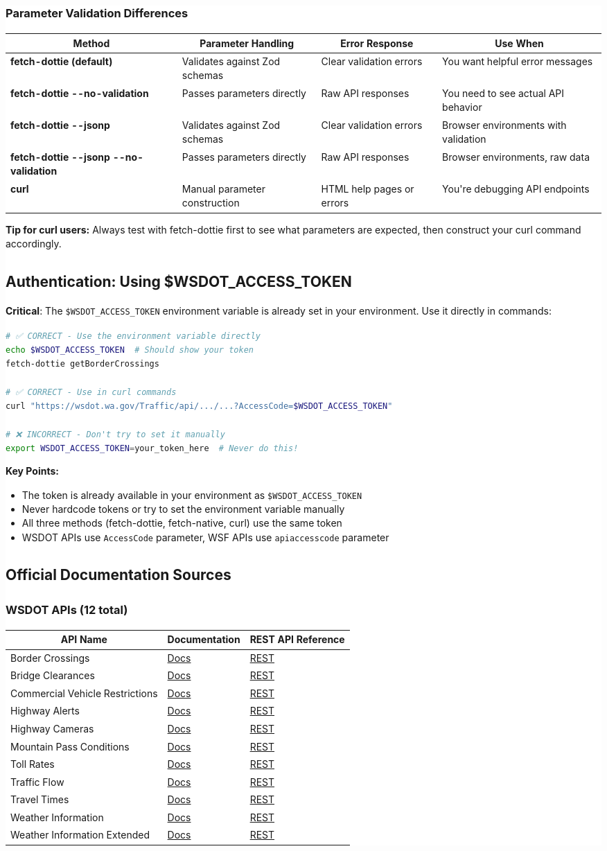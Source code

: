 ### Parameter Validation Differences

| Method | Parameter Handling | Error Response | Use When |
|--------|-------------------|----------------|----------|
| **fetch-dottie (default)** | Validates against Zod schemas | Clear validation errors | You want helpful error messages |
| **fetch-dottie --no-validation** | Passes parameters directly | Raw API responses | You need to see actual API behavior |
| **fetch-dottie --jsonp** | Validates against Zod schemas | Clear validation errors | Browser environments with validation |
| **fetch-dottie --jsonp --no-validation** | Passes parameters directly | Raw API responses | Browser environments, raw data |
| **curl** | Manual parameter construction | HTML help pages or errors | You're debugging API endpoints |

**Tip for curl users:** Always test with fetch-dottie first to see what parameters are expected, then construct your curl command accordingly.

## Authentication: Using $WSDOT_ACCESS_TOKEN

**Critical**: The `$WSDOT_ACCESS_TOKEN` environment variable is already set in your environment. Use it directly in commands:

```bash
# ✅ CORRECT - Use the environment variable directly
echo $WSDOT_ACCESS_TOKEN  # Should show your token
fetch-dottie getBorderCrossings

# ✅ CORRECT - Use in curl commands
curl "https://wsdot.wa.gov/Traffic/api/.../...?AccessCode=$WSDOT_ACCESS_TOKEN"

# ❌ INCORRECT - Don't try to set it manually
export WSDOT_ACCESS_TOKEN=your_token_here  # Never do this!
```

**Key Points:**
- The token is already available in your environment as `$WSDOT_ACCESS_TOKEN`
- Never hardcode tokens or try to set the environment variable manually
- All three methods (fetch-dottie, fetch-native, curl) use the same token
- WSDOT APIs use `AccessCode` parameter, WSF APIs use `apiaccesscode` parameter

## Official Documentation Sources

### WSDOT APIs (12 total)

| API Name | Documentation | REST API Reference |
|----------|---------------|-------------------|
| Border Crossings | [Docs](https://wsdot.wa.gov/traffic/api/Documentation/group___border_crossings.html) | [REST](https://wsdot.wa.gov/Traffic/api/BorderCrossings/BorderCrossingsREST.svc/Help) |
| Bridge Clearances | [Docs](https://wsdot.wa.gov/traffic/api/Documentation/class_clearance.html) | [REST](https://wsdot.wa.gov/Traffic/api/Bridges/ClearanceREST.svc/Help) |
| Commercial Vehicle Restrictions | [Docs](https://wsdot.wa.gov/traffic/api/Documentation/class_c_v_restrictions.html) | [REST](https://wsdot.wa.gov/Traffic/api/CVRestrictions/CVRestrictionsREST.svc/Help) |
| Highway Alerts | [Docs](https://wsdot.wa.gov/traffic/api/Documentation/group___highway_alerts.html) | [REST](https://wsdot.wa.gov/Traffic/api/HighwayAlerts/HighwayAlertsREST.svc/Help) |
| Highway Cameras | [Docs](https://wsdot.wa.gov/traffic/api/Documentation/group___highway_cameras.html) | [REST](https://wsdot.wa.gov/Traffic/api/HighwayCameras/HighwayCamerasREST.svc/Help) |
| Mountain Pass Conditions | [Docs](https://wsdot.wa.gov/traffic/api/Documentation/group___mountain_pass.html) | [REST](https://wsdot.wa.gov/Traffic/api/MountainPassConditions/MountainPassConditionsREST.svc/Help) |
| Toll Rates | [Docs](https://wsdot.wa.gov/traffic/api/Documentation/group___tolling.html) | [REST](https://wsdot.wa.gov/Traffic/api/TollRates/TollRatesREST.svc/Help) |
| Traffic Flow | [Docs](https://wsdot.wa.gov/traffic/api/Documentation/group___traffic_flow.html) | [REST](https://wsdot.wa.gov/Traffic/api/TrafficFlow/TrafficFlowREST.svc/Help) |
| Travel Times | [Docs](https://wsdot.wa.gov/traffic/api/Documentation/group___travel_times.html) | [REST](https://wsdot.wa.gov/Traffic/api/TravelTimes/TravelTimesREST.svc/Help) |
| Weather Information | [Docs](https://wsdot.wa.gov/traffic/api/Documentation/class_weather_information.html) | [REST](https://wsdot.wa.gov/Traffic/api/WeatherInformation/WeatherInformationREST.svc/Help) |
| Weather Information Extended | [Docs](https://wsdot.wa.gov/traffic/api/Documentation/class_traveler_a_p_i_1_1_scanweb_controller.html) | [REST](https://wsdot.wa.gov/Traffic/api/api/Scanweb) |